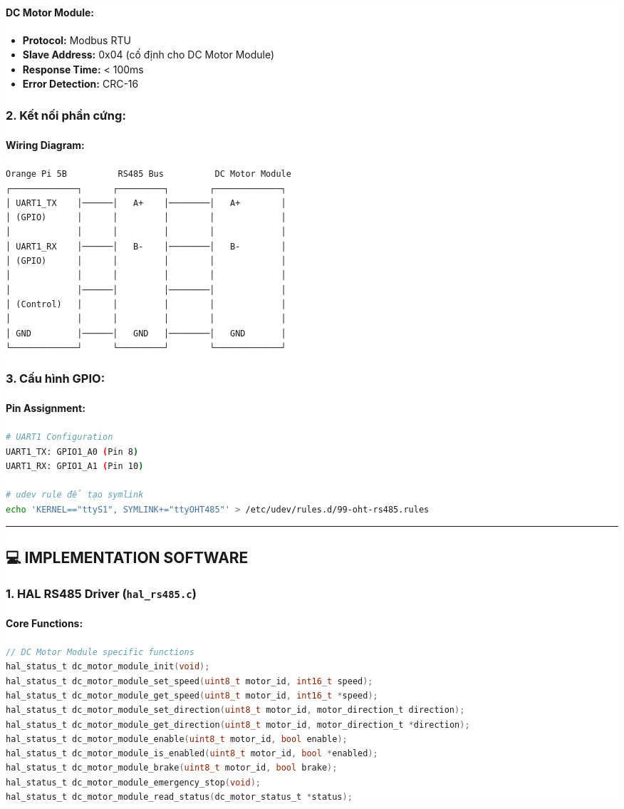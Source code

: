 #### **DC Motor Module:**
- **Protocol:** Modbus RTU
- **Slave Address:** 0x04 (cố định cho DC Motor Module)
- **Response Time:** < 100ms
- **Error Detection:** CRC-16

### **2. Kết nối phần cứng:**

#### **Wiring Diagram:**
```
Orange Pi 5B          RS485 Bus          DC Motor Module
┌─────────────┐      ┌─────────┐        ┌─────────────┐
│ UART1_TX    │──────│   A+    │────────│   A+        │
│ (GPIO)      │      │         │        │             │
│             │      │         │        │             │
│ UART1_RX    │──────│   B-    │────────│   B-        │
│ (GPIO)      │      │         │        │             │
│             │      │         │        │             │
│             │──────│         │────────│             │
│ (Control)   │      │         │        │             │
│             │      │         │        │             │
│ GND         │──────│   GND   │────────│   GND       │
└─────────────┘      └─────────┘        └─────────────┘
```

### **3. Cấu hình GPIO:**

#### **Pin Assignment:**
```bash
# UART1 Configuration
UART1_TX: GPIO1_A0 (Pin 8)
UART1_RX: GPIO1_A1 (Pin 10)

# udev rule để tạo symlink
echo 'KERNEL=="ttyS1", SYMLINK+="ttyOHT485"' > /etc/udev/rules.d/99-oht-rs485.rules
```

---

## 💻 **IMPLEMENTATION SOFTWARE**

### **1. HAL RS485 Driver (`hal_rs485.c`)**

#### **Core Functions:**
```c
// DC Motor Module specific functions
hal_status_t dc_motor_module_init(void);
hal_status_t dc_motor_module_set_speed(uint8_t motor_id, int16_t speed);
hal_status_t dc_motor_module_get_speed(uint8_t motor_id, int16_t *speed);
hal_status_t dc_motor_module_set_direction(uint8_t motor_id, motor_direction_t direction);
hal_status_t dc_motor_module_get_direction(uint8_t motor_id, motor_direction_t *direction);
hal_status_t dc_motor_module_enable(uint8_t motor_id, bool enable);
hal_status_t dc_motor_module_is_enabled(uint8_t motor_id, bool *enabled);
hal_status_t dc_motor_module_brake(uint8_t motor_id, bool brake);
hal_status_t dc_motor_module_emergency_stop(void);
hal_status_t dc_motor_module_read_status(dc_motor_status_t *status);
```

